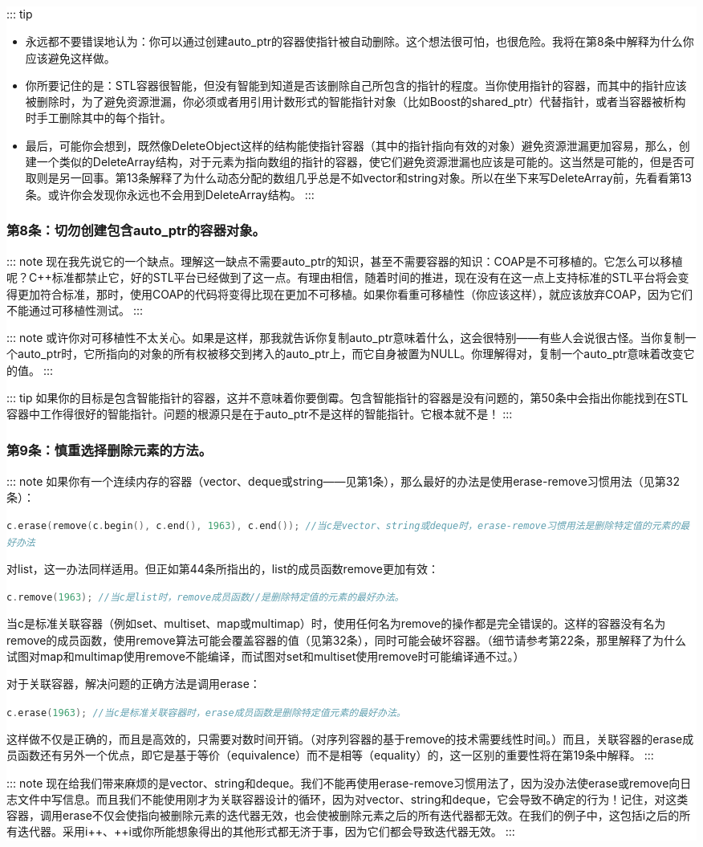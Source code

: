 ::: tip
- 永远都不要错误地认为：你可以通过创建auto_ptr的容器使指针被自动删除。这个想法很可怕，也很危险。我将在第8条中解释为什么你应该避免这样做。

- 你所要记住的是：STL容器很智能，但没有智能到知道是否该删除自己所包含的指针的程度。当你使用指针的容器，而其中的指针应该被删除时，为了避免资源泄漏，你必须或者用引用计数形式的智能指针对象（比如Boost的shared_ptr）代替指针，或者当容器被析构时手工删除其中的每个指针。

- 最后，可能你会想到，既然像DeleteObject这样的结构能使指针容器（其中的指针指向有效的对象）避免资源泄漏更加容易，那么，创建一个类似的DeleteArray结构，对于元素为指向数组的指针的容器，使它们避免资源泄漏也应该是可能的。这当然是可能的，但是否可取则是另一回事。第13条解释了为什么动态分配的数组几乎总是不如vector和string对象。所以在坐下来写DeleteArray前，先看看第13条。或许你会发现你永远也不会用到DeleteArray结构。
:::

### 第8条：切勿创建包含auto_ptr的容器对象。

::: note 现在我先说它的一个缺点。理解这一缺点不需要auto_ptr的知识，甚至不需要容器的知识：COAP是不可移植的。它怎么可以移植呢？C++标准都禁止它，好的STL平台已经做到了这一点。有理由相信，随着时间的推进，现在没有在这一点上支持标准的STL平台将会变得更加符合标准，那时，使用COAP的代码将变得比现在更加不可移植。如果你看重可移植性（你应该这样），就应该放弃COAP，因为它们不能通过可移植性测试。
:::

::: note 或许你对可移植性不太关心。如果是这样，那我就告诉你复制auto_ptr意味着什么，这会很特别——有些人会说很古怪。当你复制一个auto_ptr时，它所指向的对象的所有权被移交到拷入的auto_ptr上，而它自身被置为NULL。你理解得对，复制一个auto_ptr意味着改变它的值。
:::

::: tip
如果你的目标是包含智能指针的容器，这并不意味着你要倒霉。包含智能指针的容器是没有问题的，第50条中会指出你能找到在STL容器中工作得很好的智能指针。问题的根源只是在于auto_ptr不是这样的智能指针。它根本就不是！
:::

### 第9条：慎重选择删除元素的方法。

::: note
如果你有一个连续内存的容器（vector、deque或string——见第1条），那么最好的办法是使用erase-remove习惯用法（见第32条）：
```C++
c.erase(remove(c.begin(), c.end(), 1963), c.end()); //当c是vector、string或deque时，erase-remove习惯用法是删除特定值的元素的最好办法
```
对list，这一办法同样适用。但正如第44条所指出的，list的成员函数remove更加有效：
```C++
c.remove(1963); //当c是list时，remove成员函数//是删除特定值的元素的最好办法。
```
当c是标准关联容器（例如set、multiset、map或multimap）时，使用任何名为remove的操作都是完全错误的。这样的容器没有名为remove的成员函数，使用remove算法可能会覆盖容器的值（见第32条），同时可能会破坏容器。（细节请参考第22条，那里解释了为什么试图对map和multimap使用remove不能编译，而试图对set和multiset使用remove时可能编译通不过。）

对于关联容器，解决问题的正确方法是调用erase：
```C++
c.erase(1963); //当c是标准关联容器时，erase成员函数是删除特定值元素的最好办法。
```
这样做不仅是正确的，而且是高效的，只需要对数时间开销。（对序列容器的基于remove的技术需要线性时间。）而且，关联容器的erase成员函数还有另外一个优点，即它是基于等价（equivalence）而不是相等（equality）的，这一区别的重要性将在第19条中解释。
:::

::: note 现在给我们带来麻烦的是vector、string和deque。我们不能再使用erase-remove习惯用法了，因为没办法使erase或remove向日志文件中写信息。而且我们不能使用刚才为关联容器设计的循环，因为对vector、string和deque，它会导致不确定的行为！记住，对这类容器，调用erase不仅会使指向被删除元素的迭代器无效，也会使被删除元素之后的所有迭代器都无效。在我们的例子中，这包括i之后的所有迭代器。采用i++、++i或你所能想象得出的其他形式都无济于事，因为它们都会导致迭代器无效。
:::
